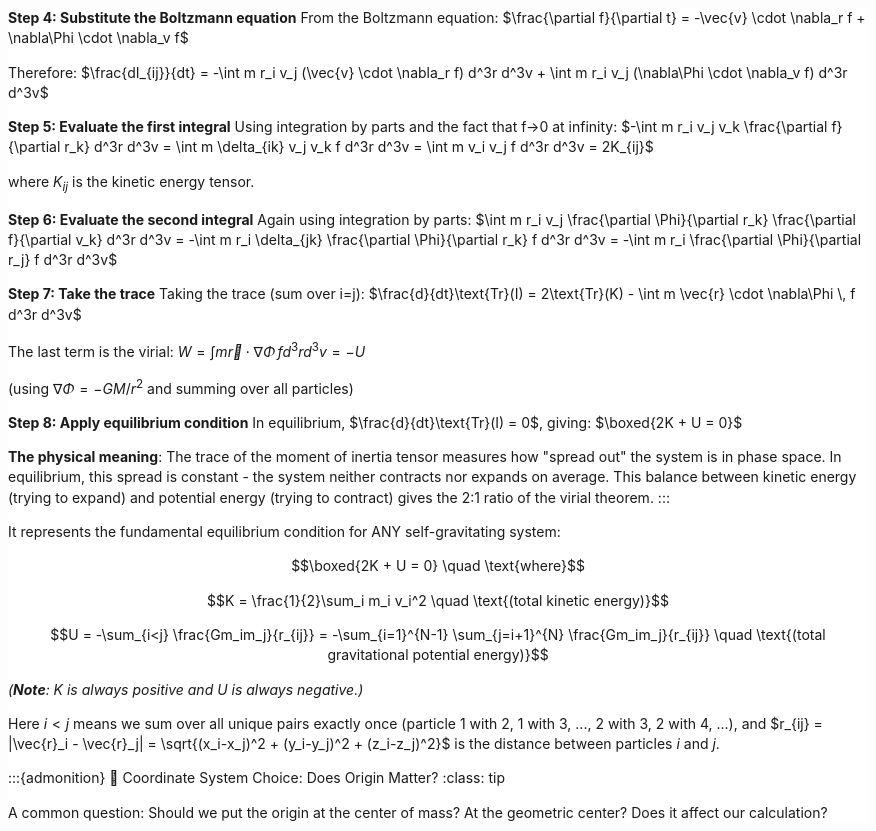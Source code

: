**Step 4: Substitute the Boltzmann equation**
From the Boltzmann equation:
$\frac{\partial f}{\partial t} = -\vec{v} \cdot \nabla_r f + \nabla\Phi \cdot \nabla_v f$

Therefore:
$\frac{dI_{ij}}{dt} = -\int m r_i v_j (\vec{v} \cdot \nabla_r f) d^3r d^3v + \int m r_i v_j (\nabla\Phi \cdot \nabla_v f) d^3r d^3v$

**Step 5: Evaluate the first integral**
Using integration by parts and the fact that f→0 at infinity:
$-\int m r_i v_j v_k \frac{\partial f}{\partial r_k} d^3r d^3v = \int m \delta_{ik} v_j v_k f d^3r d^3v = \int m v_i v_j f d^3r d^3v = 2K_{ij}$

where $K_{ij}$ is the kinetic energy tensor.

**Step 6: Evaluate the second integral**
Again using integration by parts:
$\int m r_i v_j \frac{\partial \Phi}{\partial r_k} \frac{\partial f}{\partial v_k} d^3r d^3v = -\int m r_i \delta_{jk} \frac{\partial \Phi}{\partial r_k} f d^3r d^3v = -\int m r_i \frac{\partial \Phi}{\partial r_j} f d^3r d^3v$

**Step 7: Take the trace**
Taking the trace (sum over i=j):
$\frac{d}{dt}\text{Tr}(I) = 2\text{Tr}(K) - \int m \vec{r} \cdot \nabla\Phi \, f d^3r d^3v$

The last term is the virial:
$W = \int m \vec{r} \cdot \nabla\Phi \, f d^3r d^3v = -U$

(using $\nabla\Phi = -GM/r^2$ and summing over all particles)

**Step 8: Apply equilibrium condition**
In equilibrium, $\frac{d}{dt}\text{Tr}(I) = 0$, giving:
$\boxed{2K + U = 0}$

**The physical meaning**: The trace of the moment of inertia tensor measures how "spread out" the system is in phase space. In equilibrium, this spread is constant - the system neither contracts nor expands on average. This balance between kinetic energy (trying to expand) and potential energy (trying to contract) gives the 2:1 ratio of the virial theorem.
:::

It represents the fundamental equilibrium condition for ANY self-gravitating system:

$$\boxed{2K + U = 0} \quad \text{where}$$

$$K = \frac{1}{2}\sum_i m_i v_i^2 \quad \text{(total kinetic energy)}$$

$$U = -\sum_{i<j} \frac{Gm_im_j}{r_{ij}} = -\sum_{i=1}^{N-1} \sum_{j=i+1}^{N} \frac{Gm_im_j}{r_{ij}} \quad \text{(total gravitational potential energy)}$$

*(**Note**: K is always positive and U is always negative.)*

Here $i < j$ means we sum over all unique pairs exactly once (particle 1 with 2, 1 with 3, ..., 2 with 3, 2 with 4, ...), and $r_{ij} = |\vec{r}_i - \vec{r}_j| = \sqrt{(x_i-x_j)^2 + (y_i-y_j)^2 + (z_i-z_j)^2}$ is the distance between particles $i$ and $j$.

:::{admonition} 📝 Coordinate System Choice: Does Origin Matter?
:class: tip

A common question: Should we put the origin at the center of mass? At the geometric center? Does it affect our calculation?
